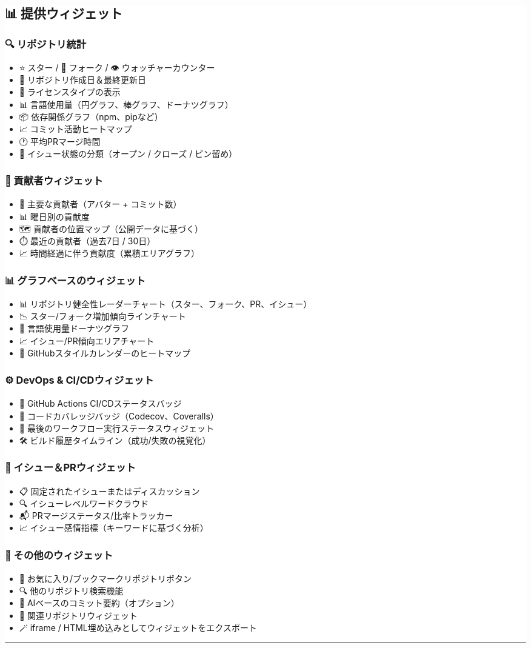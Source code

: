 
## 📊 提供ウィジェット

### 🔍 リポジトリ統計

- ⭐ スター / 🍴 フォーク / 👁️ ウォッチャーカウンター  
- 📅 リポジトリ作成日＆最終更新日  
- 📜 ライセンスタイプの表示  
- 📊 言語使用量（円グラフ、棒グラフ、ドーナツグラフ）  
- 📦 依存関係グラフ（npm、pipなど）  
- 📈 コミット活動ヒートマップ  
- 🕐 平均PRマージ時間  
- 🧵 イシュー状態の分類（オープン / クローズ / ピン留め）

### 👥 貢献者ウィジェット

- 👥 主要な貢献者（アバター + コミット数）  
- 📊 曜日別の貢献度  
- 🗺️ 貢献者の位置マップ（公開データに基づく）  
- ⏱️ 最近の貢献者（過去7日 / 30日）  
- 📈 時間経過に伴う貢献度（累積エリアグラフ）

### 📊 グラフベースのウィジェット

- 📊 リポジトリ健全性レーダーチャート（スター、フォーク、PR、イシュー）  
- 📉 スター/フォーク増加傾向ラインチャート  
- 🍩 言語使用量ドーナツグラフ  
- 📈 イシュー/PR傾向エリアチャート  
- 📆 GitHubスタイルカレンダーのヒートマップ

### ⚙️ DevOps & CI/CDウィジェット

- 🚦 GitHub Actions CI/CDステータスバッジ  
- 🧪 コードカバレッジバッジ（Codecov、Coveralls）  
- 🔄 最後のワークフロー実行ステータスウィジェット  
- 🛠️ ビルド履歴タイムライン（成功/失敗の視覚化）

### 📌 イシュー＆PRウィジェット

- 📋 固定されたイシューまたはディスカッション  
- 🔍 イシューレベルワードクラウド  
- 📬 PRマージステータス/比率トラッカー  
- 📈 イシュー感情指標（キーワードに基づく分析）

### 🧩 その他のウィジェット

- 📌 お気に入り/ブックマークリポジトリボタン  
- 🔍 他のリポジトリ検索機能  
- 🧠 AIベースのコミット要約（オプション）  
- 🔗 関連リポジトリウィジェット  
- 🪄 iframe / HTML埋め込みとしてウィジェットをエクスポート

---